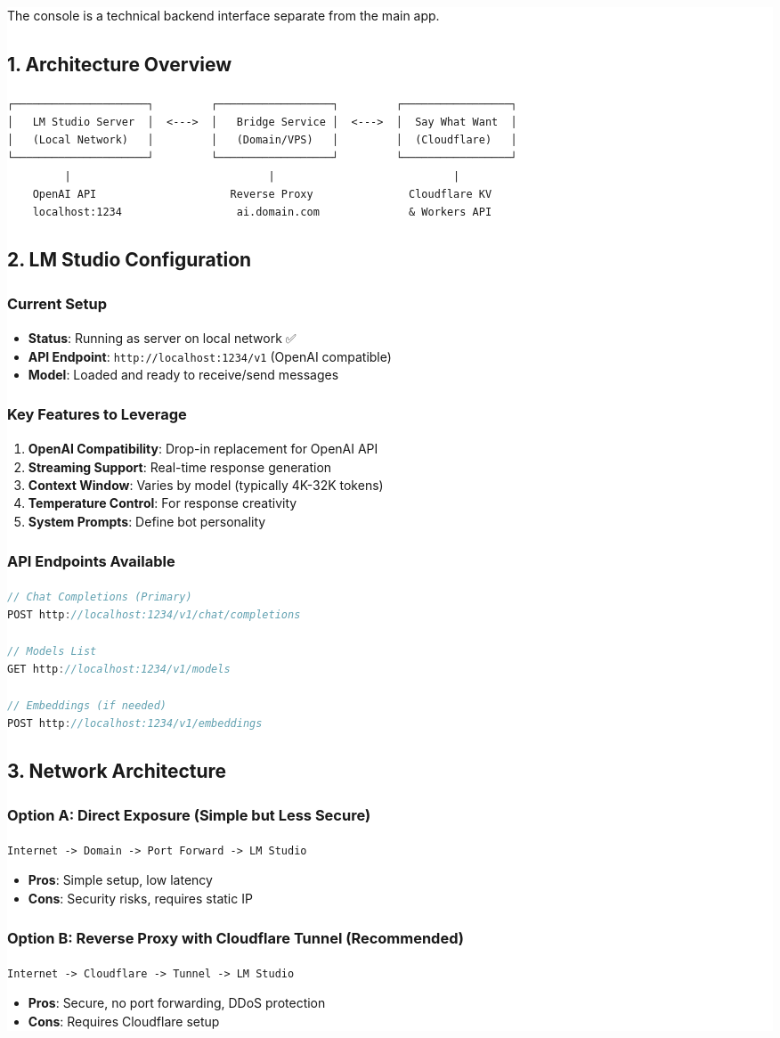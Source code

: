 The console is a technical backend interface separate from the main app.

## 1. Architecture Overview

```
┌─────────────────────┐         ┌──────────────────┐         ┌─────────────────┐
│   LM Studio Server  │  <--->  │   Bridge Service │  <--->  │  Say What Want  │
│   (Local Network)   │         │   (Domain/VPS)   │         │  (Cloudflare)   │
└─────────────────────┘         └──────────────────┘         └─────────────────┘
         |                               |                            |
    OpenAI API                     Reverse Proxy               Cloudflare KV
    localhost:1234                  ai.domain.com              & Workers API
```

## 2. LM Studio Configuration

### Current Setup
- **Status**: Running as server on local network ✅
- **API Endpoint**: `http://localhost:1234/v1` (OpenAI compatible)
- **Model**: Loaded and ready to receive/send messages

### Key Features to Leverage
1. **OpenAI Compatibility**: Drop-in replacement for OpenAI API
2. **Streaming Support**: Real-time response generation
3. **Context Window**: Varies by model (typically 4K-32K tokens)
4. **Temperature Control**: For response creativity
5. **System Prompts**: Define bot personality

### API Endpoints Available
```javascript
// Chat Completions (Primary)
POST http://localhost:1234/v1/chat/completions

// Models List
GET http://localhost:1234/v1/models

// Embeddings (if needed)
POST http://localhost:1234/v1/embeddings
```

## 3. Network Architecture

### Option A: Direct Exposure (Simple but Less Secure)
```
Internet -> Domain -> Port Forward -> LM Studio
```
- **Pros**: Simple setup, low latency
- **Cons**: Security risks, requires static IP

### Option B: Reverse Proxy with Cloudflare Tunnel (Recommended) 
```
Internet -> Cloudflare -> Tunnel -> LM Studio
```
- **Pros**: Secure, no port forwarding, DDoS protection
- **Cons**: Requires Cloudflare setup
